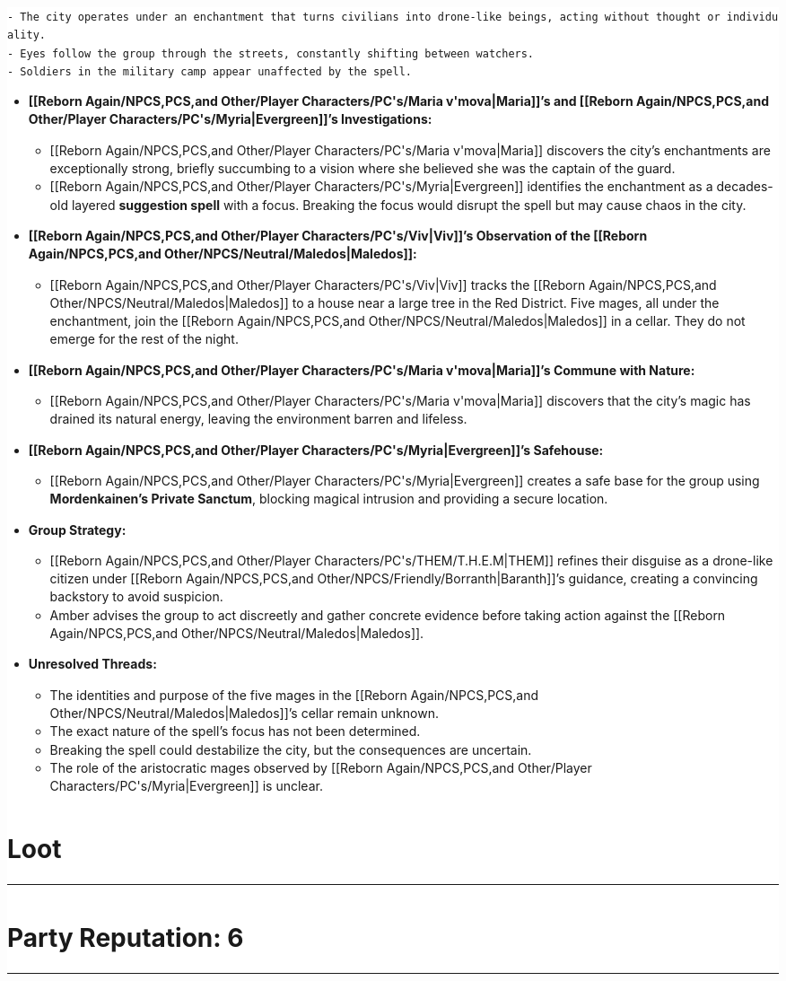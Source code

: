     - The city operates under an enchantment that turns civilians into drone-like beings, acting without thought or individuality.
    - Eyes follow the group through the streets, constantly shifting between watchers.
    - Soldiers in the military camp appear unaffected by the spell.
- **[[Reborn Again/NPCS,PCS,and Other/Player Characters/PC's/Maria v'mova\|Maria]]’s and [[Reborn Again/NPCS,PCS,and Other/Player Characters/PC's/Myria\|Evergreen]]’s Investigations:**
    
    - [[Reborn Again/NPCS,PCS,and Other/Player Characters/PC's/Maria v'mova\|Maria]] discovers the city’s enchantments are exceptionally strong, briefly succumbing to a vision where she believed she was the captain of the guard.
    - [[Reborn Again/NPCS,PCS,and Other/Player Characters/PC's/Myria\|Evergreen]] identifies the enchantment as a decades-old layered **suggestion spell** with a focus. Breaking the focus would disrupt the spell but may cause chaos in the city.
- **[[Reborn Again/NPCS,PCS,and Other/Player Characters/PC's/Viv\|Viv]]’s Observation of the [[Reborn Again/NPCS,PCS,and Other/NPCS/Neutral/Maledos\|Maledos]]:**
    
    - [[Reborn Again/NPCS,PCS,and Other/Player Characters/PC's/Viv\|Viv]] tracks the [[Reborn Again/NPCS,PCS,and Other/NPCS/Neutral/Maledos\|Maledos]] to a house near a large tree in the Red District. Five mages, all under the enchantment, join the [[Reborn Again/NPCS,PCS,and Other/NPCS/Neutral/Maledos\|Maledos]] in a cellar. They do not emerge for the rest of the night.
- **[[Reborn Again/NPCS,PCS,and Other/Player Characters/PC's/Maria v'mova\|Maria]]’s Commune with Nature:**
    
    - [[Reborn Again/NPCS,PCS,and Other/Player Characters/PC's/Maria v'mova\|Maria]] discovers that the city’s magic has drained its natural energy, leaving the environment barren and lifeless.
- **[[Reborn Again/NPCS,PCS,and Other/Player Characters/PC's/Myria\|Evergreen]]’s Safehouse:**
    
    - [[Reborn Again/NPCS,PCS,and Other/Player Characters/PC's/Myria\|Evergreen]] creates a safe base for the group using **Mordenkainen’s Private Sanctum**, blocking magical intrusion and providing a secure location.
- **Group Strategy:**
    
    - [[Reborn Again/NPCS,PCS,and Other/Player Characters/PC's/THEM/T.H.E.M\|THEM]] refines their disguise as a drone-like citizen under [[Reborn Again/NPCS,PCS,and Other/NPCS/Friendly/Borranth\|Baranth]]’s guidance, creating a convincing backstory to avoid suspicion.
    - Amber advises the group to act discreetly and gather concrete evidence before taking action against the [[Reborn Again/NPCS,PCS,and Other/NPCS/Neutral/Maledos\|Maledos]].
- **Unresolved Threads:**
    
    - The identities and purpose of the five mages in the [[Reborn Again/NPCS,PCS,and Other/NPCS/Neutral/Maledos\|Maledos]]’s cellar remain unknown.
    - The exact nature of the spell’s focus has not been determined.
    - Breaking the spell could destabilize the city, but the consequences are uncertain.
    - The role of the aristocratic mages observed by [[Reborn Again/NPCS,PCS,and Other/Player Characters/PC's/Myria\|Evergreen]] is unclear.

# Loot
---


# Party Reputation: 6
-----
